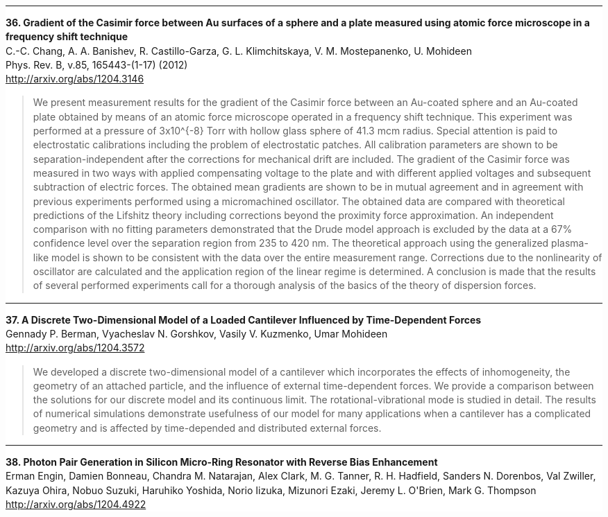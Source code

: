 ------

**36.    Gradient of the Casimir force between Au surfaces of a sphere and a plate measured using atomic force microscope in a frequency shift technique**  
C.-C. Chang, A. A. Banishev, R. Castillo-Garza, G. L. Klimchitskaya, V. M. Mostepanenko, U. Mohideen  
Phys. Rev. B, v.85, 165443-(1-17) (2012)  
http://arxiv.org/abs/1204.3146  
<blockquote>
<p>
We present measurement results for the gradient of the Casimir force between an Au-coated sphere and an Au-coated plate obtained by means of an atomic force microscope operated in a frequency shift technique. This experiment was performed at a pressure of 3x10^{-8} Torr with hollow glass sphere of 41.3 mcm radius. Special attention is paid to electrostatic calibrations including the problem of electrostatic patches. All calibration parameters are shown to be separation-independent after the corrections for mechanical drift are included. The gradient of the Casimir force was measured in two ways with applied compensating voltage to the plate and with different applied voltages and subsequent subtraction of electric forces. The obtained mean gradients are shown to be in mutual agreement and in agreement with previous experiments performed using a micromachined oscillator. The obtained data are compared with theoretical predictions of the Lifshitz theory including corrections beyond the proximity force approximation. An independent comparison with no fitting parameters demonstrated that the Drude model approach is excluded by the data at a 67% confidence level over the separation region from 235 to 420 nm. The theoretical approach using the generalized plasma-like model is shown to be consistent with the data over the entire measurement range. Corrections due to the nonlinearity of oscillator are calculated and the application region of the linear regime is determined. A conclusion is made that the results of several performed experiments call for a thorough analysis of the basics of the theory of dispersion forces.
</p>
</blockquote>

------

**37.    A Discrete Two-Dimensional Model of a Loaded Cantilever Influenced by Time-Dependent Forces**  
Gennady P. Berman, Vyacheslav N. Gorshkov, Vasily V. Kuzmenko, Umar Mohideen  
http://arxiv.org/abs/1204.3572  
<blockquote>
<p>
We developed a discrete two-dimensional model of a cantilever which incorporates the effects of inhomogeneity, the geometry of an attached particle, and the influence of external time-dependent forces. We provide a comparison between the solutions for our discrete model and its continuous limit. The rotational-vibrational mode is studied in detail. The results of numerical simulations demonstrate usefulness of our model for many applications when a cantilever has a complicated geometry and is affected by time-depended and distributed external forces.
</p>
</blockquote>

------

**38.    Photon Pair Generation in Silicon Micro-Ring Resonator with Reverse Bias Enhancement**  
Erman Engin, Damien Bonneau, Chandra M. Natarajan, Alex Clark, M. G. Tanner, R. H. Hadfield, Sanders N. Dorenbos, Val Zwiller, Kazuya Ohira, Nobuo Suzuki, Haruhiko Yoshida, Norio Iizuka, Mizunori Ezaki, Jeremy L. O'Brien, Mark G. Thompson  
http://arxiv.org/abs/1204.4922  
<blockquote>
<p>